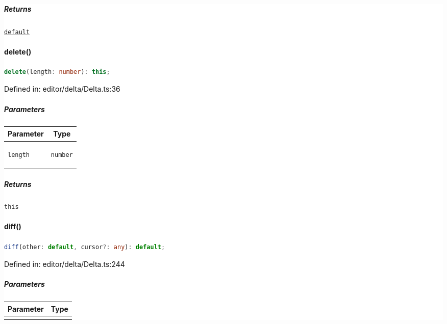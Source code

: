 ##### Returns

[`default`](#default)

#### delete()

```ts
delete(length: number): this;
```

Defined in: editor/delta/Delta.ts:36

##### Parameters

<table>
<thead>
<tr>
<th>Parameter</th>
<th>Type</th>
</tr>
</thead>
<tbody>
<tr>
<td>

`length`

</td>
<td>

`number`

</td>
</tr>
</tbody>
</table>

##### Returns

`this`

#### diff()

```ts
diff(other: default, cursor?: any): default;
```

Defined in: editor/delta/Delta.ts:244

##### Parameters

<table>
<thead>
<tr>
<th>Parameter</th>
<th>Type</th>
</tr>
</thead>
<tbody>
<tr>
<td>
